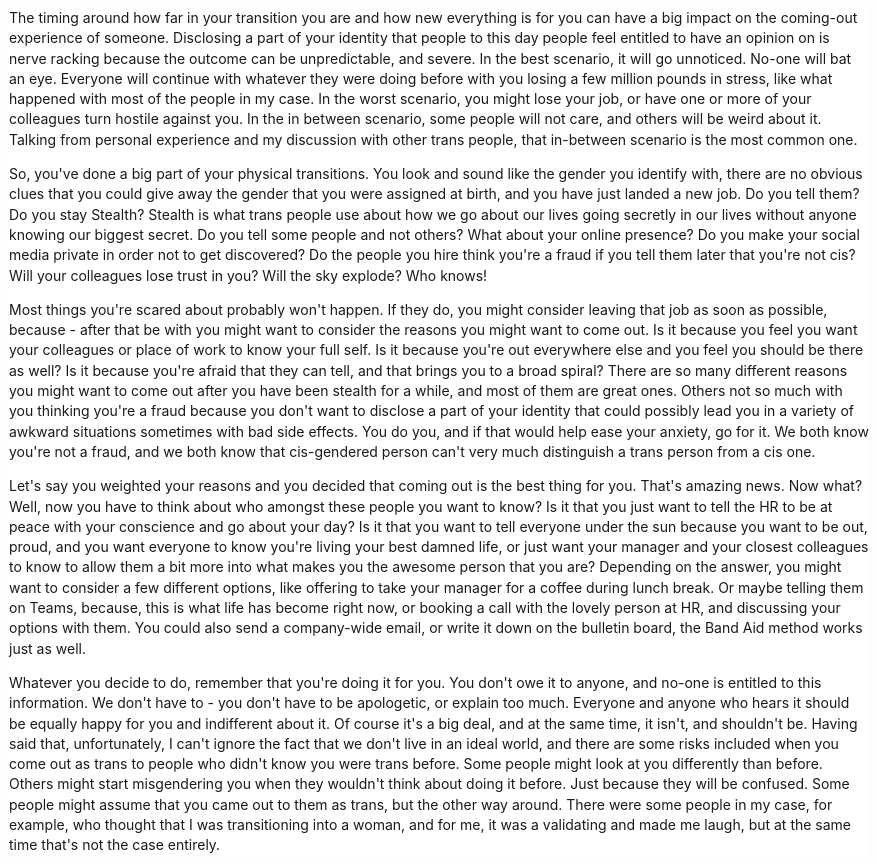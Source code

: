 The timing around how far in your transition you are and how new everything is for you can have a big impact on the coming-out experience of someone. Disclosing a part of your identity that people to this day people feel entitled to have an opinion on is nerve racking because the outcome can be unpredictable, and severe. In the best scenario, it will go unnoticed. No-one will bat an eye. Everyone will continue with whatever they were doing before with you losing a few million pounds in stress, like what happened with most of the people in my case. In the worst scenario, you might lose your job, or have one or more of your colleagues turn hostile against you. In the in between scenario, some people will not care, and others will be weird about it. Talking from personal experience and my discussion with other trans people, that in-between scenario is the most common one.

So, you've done a big part of your physical transitions. You look and sound like the gender you identify with, there are no obvious clues that you could give away the gender that you were assigned at birth, and you have just landed a new job. Do you tell them? Do you stay Stealth? Stealth is what trans people use about how we go about our lives going secretly in our lives without anyone knowing our biggest secret. Do you tell some people and not others? What about your online presence? Do you make your social media private in order not to get discovered? Do the people you hire think you're a fraud if you tell them later that you're not cis? Will your colleagues lose trust in you? Will the sky explode? Who knows!

Most things you're scared about probably won't happen. If they do, you might consider leaving that job as soon as possible, because - after that be with you might want to consider the reasons you might want to come out. Is it because you feel you want your colleagues or place of work to know your full self. Is it because you're out everywhere else and you feel you should be there as well? Is it because you're afraid that they can tell, and that brings you to a broad spiral? There are so many different reasons you might want to come out after you have been stealth for a while, and most of them are great ones. Others not so much with you thinking you're a fraud because you don't want to disclose a part of your identity that could possibly lead you in a variety of awkward situations sometimes with bad side effects. You do you, and if that would help ease your anxiety, go for it. We both know you're not a fraud, and we both know that cis-gendered person can't very much distinguish a trans person from a cis one.

Let's say you weighted your reasons and you decided that coming out is the best thing for you. That's amazing news. Now what? Well, now you have to think about who amongst these people you want to know? Is it that you just want to tell the HR to be at peace with your conscience and go about your day? Is it that you want to tell everyone under the sun because you want to be out, proud, and you want everyone to know you're living your best damned life, or just want your manager and your closest colleagues to know to allow them a bit more into what makes you the awesome person that you are? Depending on the answer, you might want to consider a few different options, like offering to take your manager for a coffee during lunch break. Or maybe telling them on Teams, because, this is what life has become right now, or booking a call with the lovely person at HR, and discussing your options with them. You could also send a company-wide email, or write it down on the bulletin board, the Band Aid method works just as well.

Whatever you decide to do, remember that you're doing it for you. You don't owe it to anyone, and no-one is entitled to this information. We don't have to - you don't have to be apologetic, or explain too much. Everyone and anyone who hears it should be equally happy for you and indifferent about it. Of course it's a big deal, and at the same time, it isn't, and shouldn't be. Having said that, unfortunately, I can't ignore the fact that we don't live in an ideal world, and there are some risks included when you come out as trans to people who didn't know you were trans before. Some people might look at you differently than before. Others might start misgendering you when they wouldn't think about doing it before. Just because they will be confused. Some people might assume that you came out to them as trans, but the other way around. There were some people in my case, for example, who thought that I was transitioning into a woman, and for me, it was a validating and made me laugh, but at the same time that's not the case entirely.

